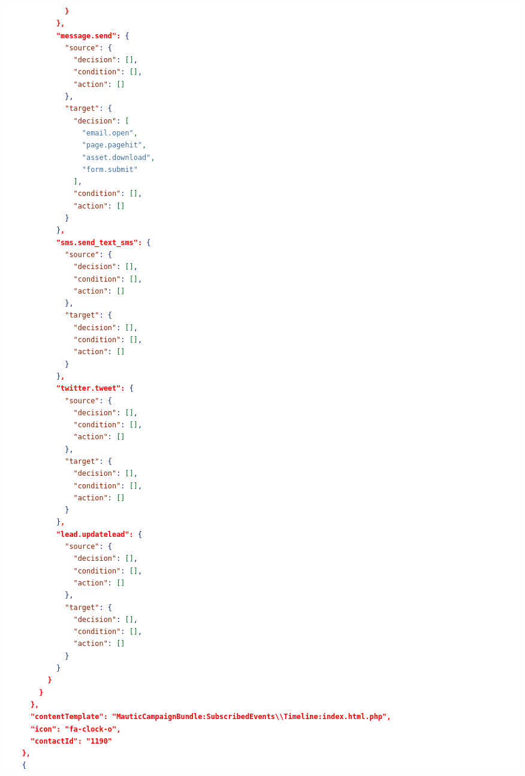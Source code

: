 ```json
              }
            },
            "message.send": {
              "source": {
                "decision": [],
                "condition": [],
                "action": []
              },
              "target": {
                "decision": [
                  "email.open",
                  "page.pagehit",
                  "asset.download",
                  "form.submit"
                ],
                "condition": [],
                "action": []
              }
            },
            "sms.send_text_sms": {
              "source": {
                "decision": [],
                "condition": [],
                "action": []
              },
              "target": {
                "decision": [],
                "condition": [],
                "action": []
              }
            },
            "twitter.tweet": {
              "source": {
                "decision": [],
                "condition": [],
                "action": []
              },
              "target": {
                "decision": [],
                "condition": [],
                "action": []
              }
            },
            "lead.updatelead": {
              "source": {
                "decision": [],
                "condition": [],
                "action": []
              },
              "target": {
                "decision": [],
                "condition": [],
                "action": []
              }
            }
          }
        }
      },
      "contentTemplate": "MauticCampaignBundle:SubscribedEvents\\Timeline:index.html.php",
      "icon": "fa-clock-o",
      "contactId": "1190"
    },
    {
```